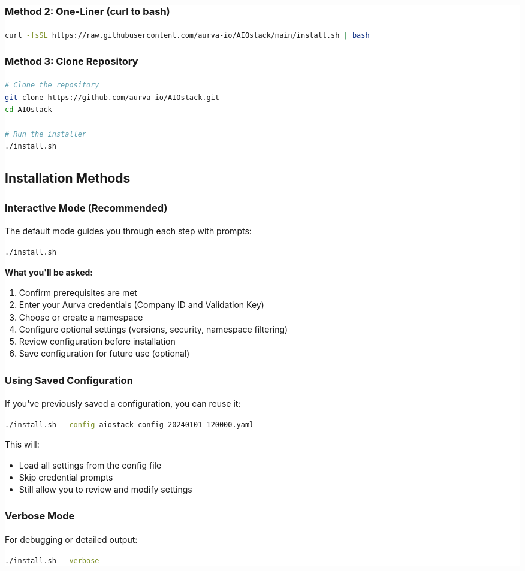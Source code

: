 ### Method 2: One-Liner (curl to bash)

```bash
curl -fsSL https://raw.githubusercontent.com/aurva-io/AIOstack/main/install.sh | bash
```

### Method 3: Clone Repository

```bash
# Clone the repository
git clone https://github.com/aurva-io/AIOstack.git
cd AIOstack

# Run the installer
./install.sh
```

## Installation Methods

### Interactive Mode (Recommended)

The default mode guides you through each step with prompts:

```bash
./install.sh
```

**What you'll be asked:**

1. Confirm prerequisites are met
2. Enter your Aurva credentials (Company ID and Validation Key)
3. Choose or create a namespace
4. Configure optional settings (versions, security, namespace filtering)
5. Review configuration before installation
6. Save configuration for future use (optional)

### Using Saved Configuration

If you've previously saved a configuration, you can reuse it:

```bash
./install.sh --config aiostack-config-20240101-120000.yaml
```

This will:
- Load all settings from the config file
- Skip credential prompts
- Still allow you to review and modify settings

### Verbose Mode

For debugging or detailed output:

```bash
./install.sh --verbose
```
